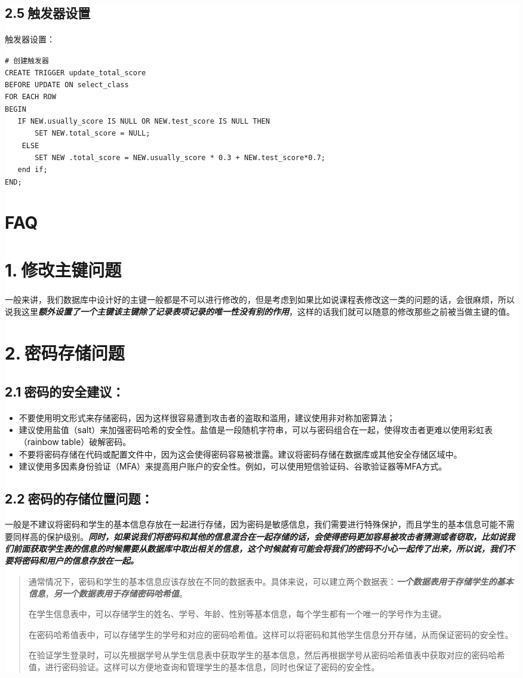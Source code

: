

## 2.5 触发器设置

触发器设置：

```mysql
# 创建触发器
CREATE TRIGGER update_total_score
BEFORE UPDATE ON select_class
FOR EACH ROW
BEGIN
   IF NEW.usually_score IS NULL OR NEW.test_score IS NULL THEN
       SET NEW.total_score = NULL;
    ELSE
       SET NEW .total_score = NEW.usually_score * 0.3 + NEW.test_score*0.7;
   end if;
END;
```



# FAQ

# 1. 修改主键问题

一般来讲，我们数据库中设计好的主键一般都是不可以进行修改的，但是考虑到如果比如说课程表修改这一类的问题的话，会很麻烦，所以说我这里***额外设置了一个主键该主键除了记录表项记录的唯一性没有别的作用***，这样的话我们就可以随意的修改那些之前被当做主键的值。



# 2. 密码存储问题

## 2.1 密码的安全建议：

- 不要使用明文形式来存储密码，因为这样很容易遭到攻击者的盗取和滥用，建议使用非对称加密算法；
- 建议使用盐值（salt）来加强密码哈希的安全性。盐值是一段随机字符串，可以与密码组合在一起，使得攻击者更难以使用彩虹表（rainbow table）破解密码。
- 不要将密码存储在代码或配置文件中，因为这会使得密码容易被泄露。建议将密码存储在数据库或其他安全存储区域中。
- 建议使用多因素身份验证（MFA）来提高用户账户的安全性。例如，可以使用短信验证码、谷歌验证器等MFA方式。

## 2.2 密码的存储位置问题：

一般是不建议将密码和学生的基本信息存放在一起进行存储，因为密码是敏感信息，我们需要进行特殊保护，而且学生的基本信息可能不需要同样高的保护级别。***同时，如果说我们将密码和其他的信息混合在一起存储的话，会使得密码更加容易被攻击者猜测或者窃取，比如说我们前面获取学生表的信息的时候需要从数据库中取出相关的信息，这个时候就有可能会将我们的密码不小心一起传了出来，所以说，我们不要将密码和用户的信息存放在一起。***

> 通常情况下，密码和学生的基本信息应该存放在不同的数据表中。具体来说，可以建立两个数据表：***一个数据表用于存储学生的基本信息***，***另一个数据表用于存储密码哈希值***。
>
> 在学生信息表中，可以存储学生的姓名、学号、年龄、性别等基本信息，每个学生都有一个唯一的学号作为主键。
>
> 在密码哈希值表中，可以存储学生的学号和对应的密码哈希值。这样可以将密码和其他学生信息分开存储，从而保证密码的安全性。
>
> 在验证学生登录时，可以先根据学号从学生信息表中获取学生的基本信息，然后再根据学号从密码哈希值表中获取对应的密码哈希值，进行密码验证。这样可以方便地查询和管理学生的基本信息，同时也保证了密码的安全性。
